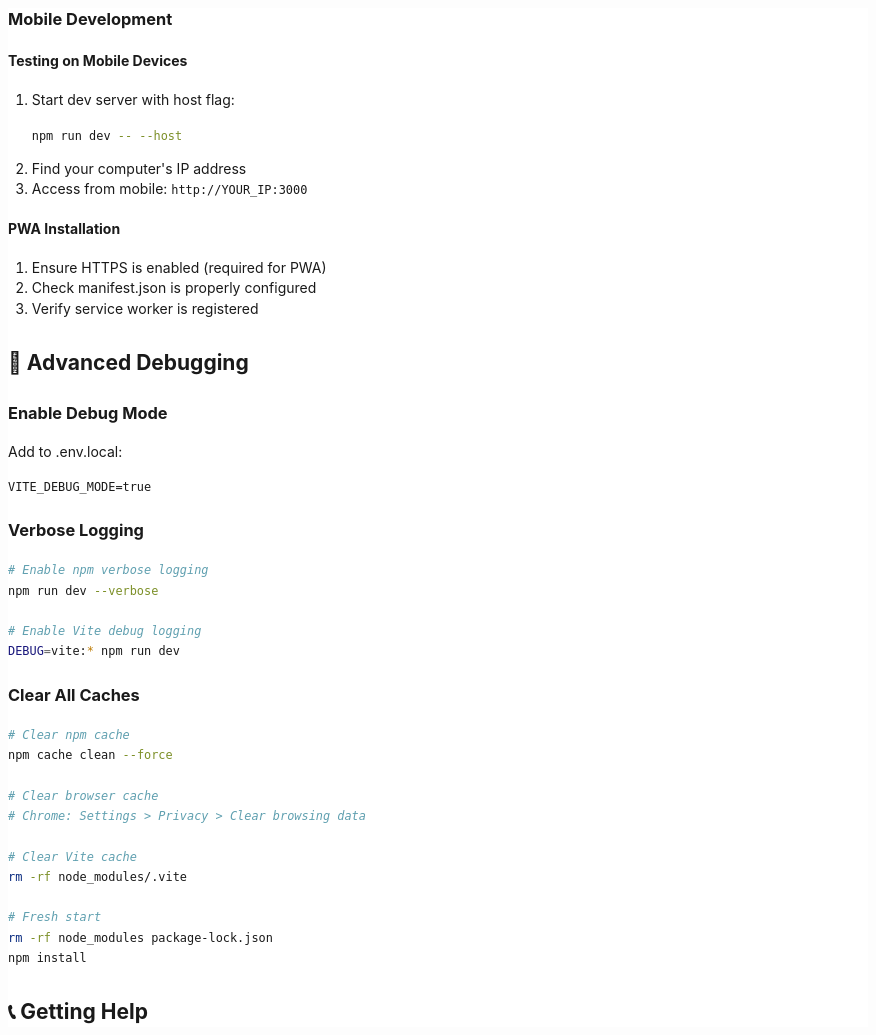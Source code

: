 ### Mobile Development

#### Testing on Mobile Devices
1. Start dev server with host flag:
   ```bash
   npm run dev -- --host
   ```
2. Find your computer's IP address
3. Access from mobile: `http://YOUR_IP:3000`

#### PWA Installation
1. Ensure HTTPS is enabled (required for PWA)
2. Check manifest.json is properly configured
3. Verify service worker is registered

## 🔧 Advanced Debugging

### Enable Debug Mode
Add to .env.local:
```env
VITE_DEBUG_MODE=true
```

### Verbose Logging
```bash
# Enable npm verbose logging
npm run dev --verbose

# Enable Vite debug logging
DEBUG=vite:* npm run dev
```

### Clear All Caches
```bash
# Clear npm cache
npm cache clean --force

# Clear browser cache
# Chrome: Settings > Privacy > Clear browsing data

# Clear Vite cache
rm -rf node_modules/.vite

# Fresh start
rm -rf node_modules package-lock.json
npm install
```

## 📞 Getting Help
